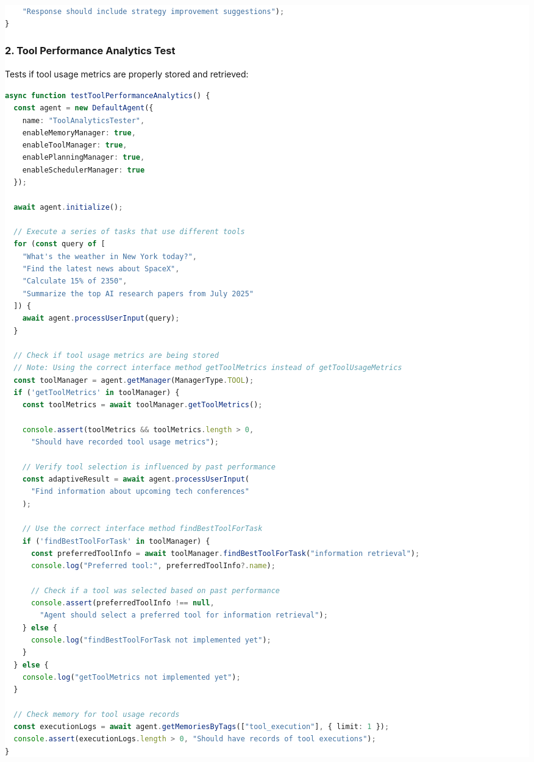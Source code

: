 ```typescript
    "Response should include strategy improvement suggestions");
}
```

### 2. Tool Performance Analytics Test

Tests if tool usage metrics are properly stored and retrieved:

```typescript
async function testToolPerformanceAnalytics() {
  const agent = new DefaultAgent({
    name: "ToolAnalyticsTester",
    enableMemoryManager: true,
    enableToolManager: true,
    enablePlanningManager: true,
    enableSchedulerManager: true
  });
  
  await agent.initialize();
  
  // Execute a series of tasks that use different tools
  for (const query of [
    "What's the weather in New York today?",
    "Find the latest news about SpaceX",
    "Calculate 15% of 2350",
    "Summarize the top AI research papers from July 2025"
  ]) {
    await agent.processUserInput(query);
  }
  
  // Check if tool usage metrics are being stored
  // Note: Using the correct interface method getToolMetrics instead of getToolUsageMetrics
  const toolManager = agent.getManager(ManagerType.TOOL);
  if ('getToolMetrics' in toolManager) {
    const toolMetrics = await toolManager.getToolMetrics();
    
    console.assert(toolMetrics && toolMetrics.length > 0,
      "Should have recorded tool usage metrics");
    
    // Verify tool selection is influenced by past performance
    const adaptiveResult = await agent.processUserInput(
      "Find information about upcoming tech conferences"
    );
    
    // Use the correct interface method findBestToolForTask
    if ('findBestToolForTask' in toolManager) {
      const preferredToolInfo = await toolManager.findBestToolForTask("information retrieval");
      console.log("Preferred tool:", preferredToolInfo?.name);
      
      // Check if a tool was selected based on past performance
      console.assert(preferredToolInfo !== null, 
        "Agent should select a preferred tool for information retrieval");
    } else {
      console.log("findBestToolForTask not implemented yet");
    }
  } else {
    console.log("getToolMetrics not implemented yet");
  }
  
  // Check memory for tool usage records
  const executionLogs = await agent.getMemoriesByTags(["tool_execution"], { limit: 1 });
  console.assert(executionLogs.length > 0, "Should have records of tool executions");
}
```